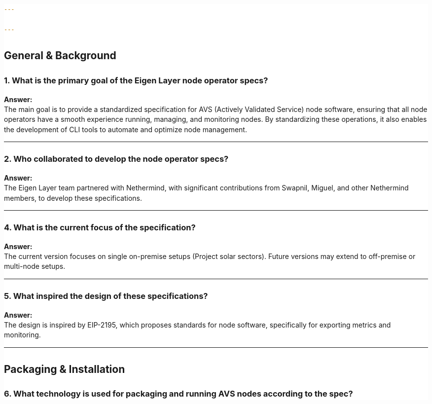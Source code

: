 ```yaml
---

---
```


## General & Background

### **1. What is the primary goal of the Eigen Layer node operator specs?**

**Answer:**  
The main goal is to provide a standardized specification for AVS (Actively Validated Service) node software, ensuring that all node operators have a smooth experience running, managing, and monitoring nodes. By standardizing these operations, it also enables the development of CLI tools to automate and optimize node management.

---

### **2. Who collaborated to develop the node operator specs?**

**Answer:**  
The Eigen Layer team partnered with Nethermind, with significant contributions from Swapnil, Miguel, and other Nethermind members, to develop these specifications.



---

### **4. What is the current focus of the specification?**

**Answer:**  
The current version focuses on single on-premise setups (Project solar sectors). Future versions may extend to off-premise or multi-node setups.

---

### **5. What inspired the design of these specifications?**

**Answer:**  
The design is inspired by EIP-2195, which proposes standards for node software, specifically for exporting metrics and monitoring.

---

## Packaging & Installation

### **6. What technology is used for packaging and running AVS nodes according to the spec?**
